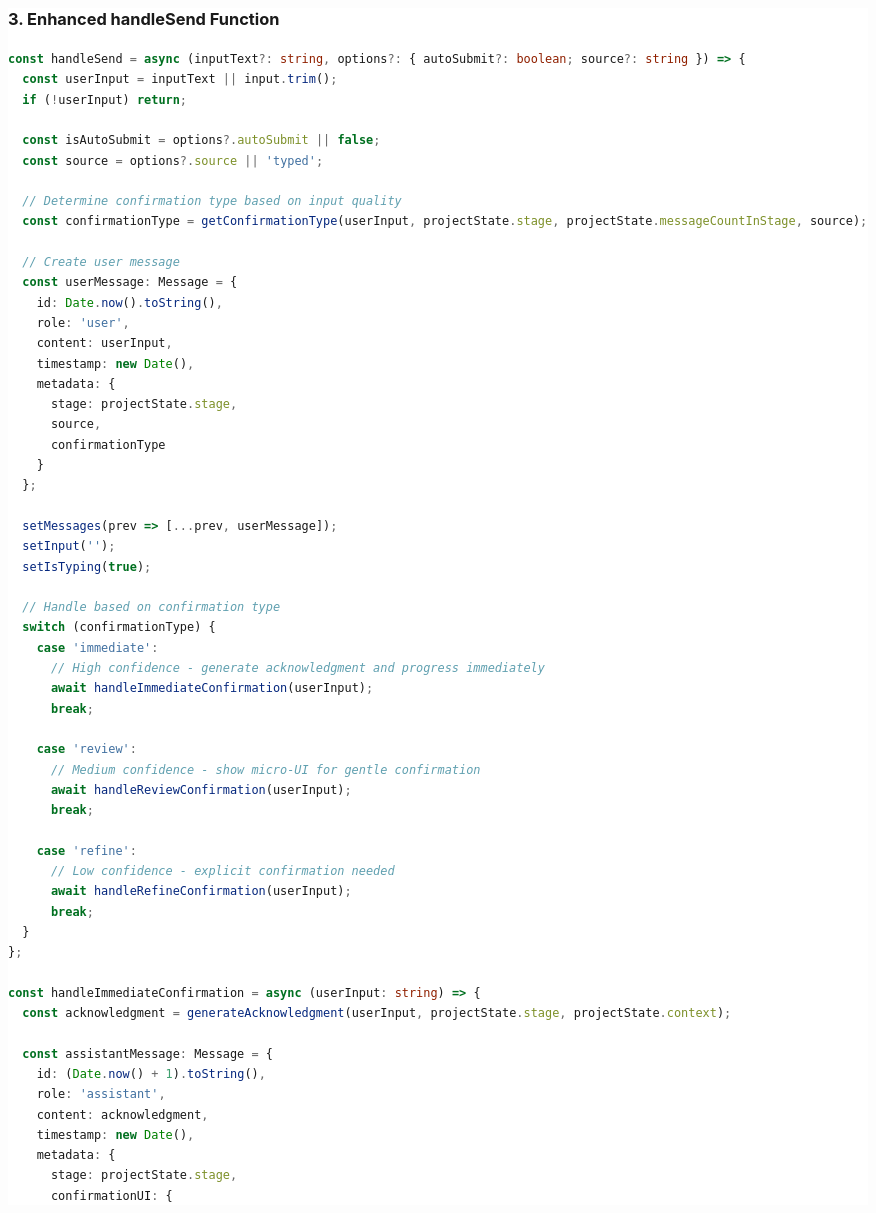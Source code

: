 ### 3. Enhanced handleSend Function

```typescript
const handleSend = async (inputText?: string, options?: { autoSubmit?: boolean; source?: string }) => {
  const userInput = inputText || input.trim();
  if (!userInput) return;
  
  const isAutoSubmit = options?.autoSubmit || false;
  const source = options?.source || 'typed';
  
  // Determine confirmation type based on input quality
  const confirmationType = getConfirmationType(userInput, projectState.stage, projectState.messageCountInStage, source);
  
  // Create user message
  const userMessage: Message = {
    id: Date.now().toString(),
    role: 'user',
    content: userInput,
    timestamp: new Date(),
    metadata: { 
      stage: projectState.stage,
      source,
      confirmationType 
    }
  };
  
  setMessages(prev => [...prev, userMessage]);
  setInput('');
  setIsTyping(true);
  
  // Handle based on confirmation type
  switch (confirmationType) {
    case 'immediate':
      // High confidence - generate acknowledgment and progress immediately
      await handleImmediateConfirmation(userInput);
      break;
      
    case 'review':
      // Medium confidence - show micro-UI for gentle confirmation
      await handleReviewConfirmation(userInput);
      break;
      
    case 'refine':
      // Low confidence - explicit confirmation needed
      await handleRefineConfirmation(userInput);
      break;
  }
};

const handleImmediateConfirmation = async (userInput: string) => {
  const acknowledgment = generateAcknowledgment(userInput, projectState.stage, projectState.context);
  
  const assistantMessage: Message = {
    id: (Date.now() + 1).toString(),
    role: 'assistant',
    content: acknowledgment,
    timestamp: new Date(),
    metadata: {
      stage: projectState.stage,
      confirmationUI: {
```